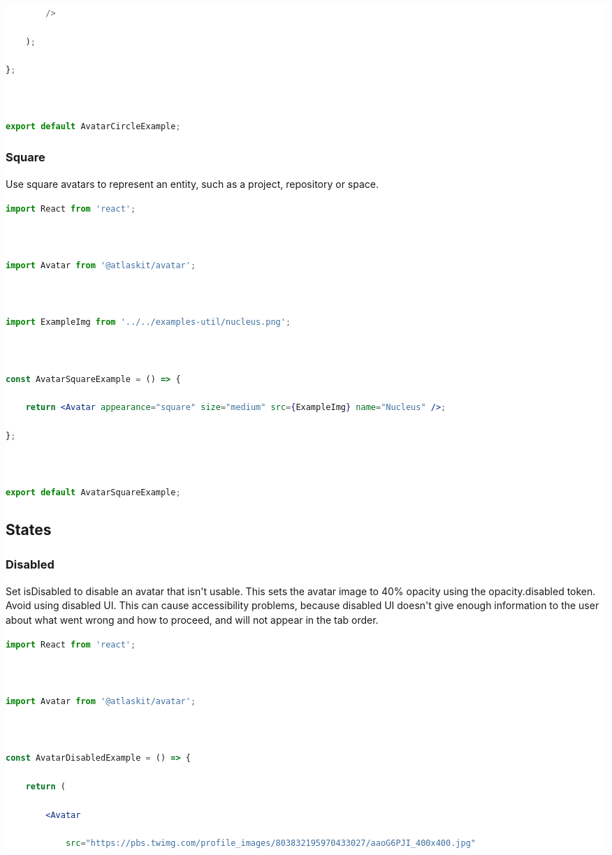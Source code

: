 ```jsx
		/>

	);

};



export default AvatarCircleExample;
```

### Square

Use square avatars to represent an entity, such as a project, repository or space. 

```jsx
import React from 'react';



import Avatar from '@atlaskit/avatar';



import ExampleImg from '../../examples-util/nucleus.png';



const AvatarSquareExample = () => {

	return <Avatar appearance="square" size="medium" src={ExampleImg} name="Nucleus" />;

};



export default AvatarSquareExample;
```

## States

### Disabled

Set isDisabled to disable an avatar that isn't usable. This sets the avatar image to 40% opacity using the opacity.disabled token. Avoid using disabled UI. This can cause accessibility problems, because disabled UI doesn't give enough information to the user about what went wrong and how to proceed, and will not appear in the tab order. 

```jsx
import React from 'react';



import Avatar from '@atlaskit/avatar';



const AvatarDisabledExample = () => {

	return (

		<Avatar

			src="https://pbs.twimg.com/profile_images/803832195970433027/aaoG6PJI_400x400.jpg"
```